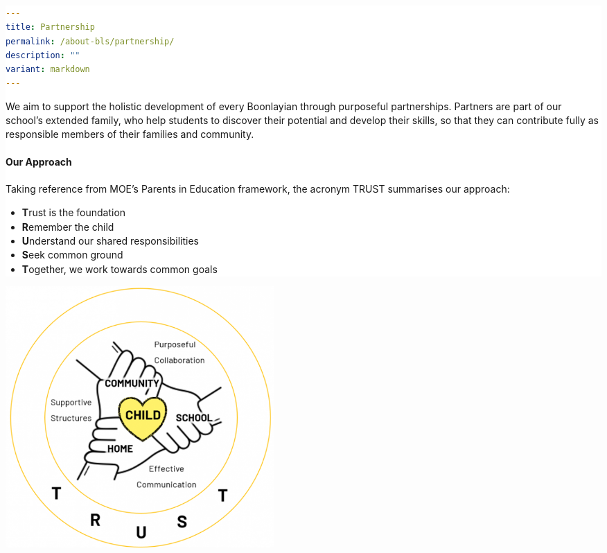 ```yaml
---
title: Partnership
permalink: /about-bls/partnership/
description: ""
variant: markdown
---
```

We aim to support the holistic development of every Boonlayian through purposeful partnerships. Partners are part of our school’s extended family, who help students to discover their potential and develop their skills, so that they can contribute fully as responsible members of their families and community.

#### **Our Approach**
Taking reference from MOE’s Parents in Education framework, the acronym TRUST summarises our approach:

*   **T**rust is the foundation
*   **R**emember the child
*   **U**nderstand our shared responsibilities
*   **S**eek common ground
*   **T**ogether, we work towards common goals

<img src="/images/partnership.png" style="width:45%" align="left">
